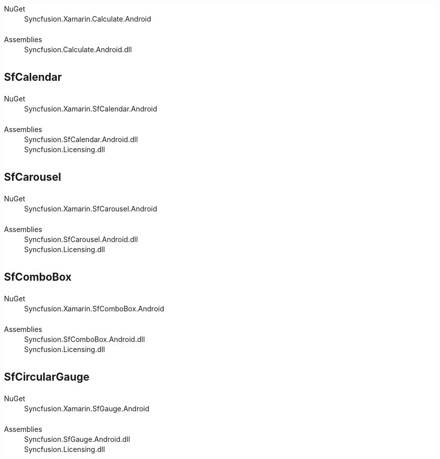 <dl>
<dt>NuGet</dt>
<dd>Syncfusion.Xamarin.Calculate.Android</dd>
&nbsp;
<dt> Assemblies</dt>
<dd>Syncfusion.Calculate.Android.dll</dd>
</dl>

## SfCalendar

<dl>
<dt>NuGet</dt>
<dd> Syncfusion.Xamarin.SfCalendar.Android </dd>
&nbsp;
<dt> Assemblies</dt>
<dd> Syncfusion.SfCalendar.Android.dll </dd>
<dd> Syncfusion.Licensing.dll </dd>
</dl>

## SfCarousel

<dl>
<dt>NuGet</dt>
<dd> Syncfusion.Xamarin.SfCarousel.Android </dd>
&nbsp;
<dt> Assemblies</dt>
<dd> Syncfusion.SfCarousel.Android.dll </dd>
<dd> Syncfusion.Licensing.dll </dd>
</dl>

## SfComboBox

<dl>
<dt>NuGet</dt>
<dd> Syncfusion.Xamarin.SfComboBox.Android </dd>
&nbsp;
<dt> Assemblies</dt>
<dd> Syncfusion.SfComboBox.Android.dll </dd>
<dd> Syncfusion.Licensing.dll </dd>
</dl>

## SfCircularGauge

<dl>
<dt>NuGet</dt>
<dd> Syncfusion.Xamarin.SfGauge.Android </dd>
&nbsp;
<dt> Assemblies</dt>
<dd> Syncfusion.SfGauge.Android.dll </dd>
<dd> Syncfusion.Licensing.dll </dd>
</dl>
